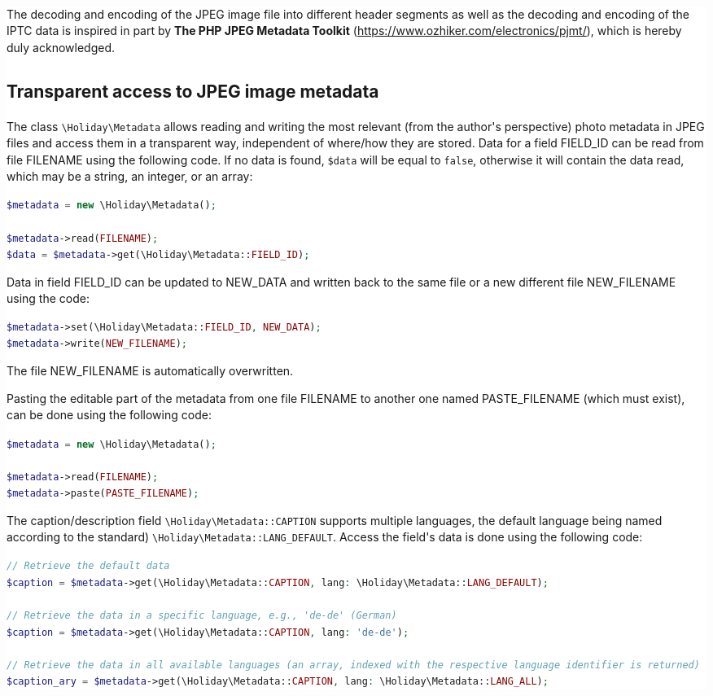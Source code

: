 The decoding and encoding of the JPEG image file into different header segments as well as the decoding and encoding of
the IPTC data is inspired in part by **The PHP JPEG Metadata Toolkit** (https://www.ozhiker.com/electronics/pjmt/),
which is hereby duly acknowledged.


## Transparent access to JPEG image metadata
The class `\Holiday\Metadata` allows reading and writing the most relevant (from the author's perspective) photo
metadata in JPEG files and access them in a transparent way, independent of where/how they are stored. Data for a field
FIELD_ID can be read from file FILENAME using the following code. If no data is found, `$data` will be equal to `false`,
otherwise it will contain the data read, which may be a string, an integer, or an array:

```php
$metadata = new \Holiday\Metadata();

$metadata->read(FILENAME);
$data = $metadata->get(\Holiday\Metadata::FIELD_ID);
```

Data in field FIELD_ID can be updated to NEW_DATA and written back to the same file or a new different file NEW_FILENAME
using the code:

```php 
$metadata->set(\Holiday\Metadata::FIELD_ID, NEW_DATA); 
$metadata->write(NEW_FILENAME);
``` 

The file NEW_FILENAME is automatically overwritten.

Pasting the editable part of the metadata from one file FILENAME to another one named PASTE_FILENAME (which must exist),
can be done using the following code:

```php
$metadata = new \Holiday\Metadata();

$metadata->read(FILENAME);
$metadata->paste(PASTE_FILENAME);
```

The caption/description field `\Holiday\Metadata::CAPTION` supports multiple languages, the default language being named
according to the standard) `\Holiday\Metadata::LANG_DEFAULT`. Access the field's data is done using the following code:
```php
// Retrieve the default data
$caption = $metadata->get(\Holiday\Metadata::CAPTION, lang: \Holiday\Metadata::LANG_DEFAULT);

// Retrieve the data in a specific language, e.g., 'de-de' (German)
$caption = $metadata->get(\Holiday\Metadata::CAPTION, lang: 'de-de');

// Retrieve the data in all available languages (an array, indexed with the respective language identifier is returned)
$caption_ary = $metadata->get(\Holiday\Metadata::CAPTION, lang: \Holiday\Metadata::LANG_ALL);
```
